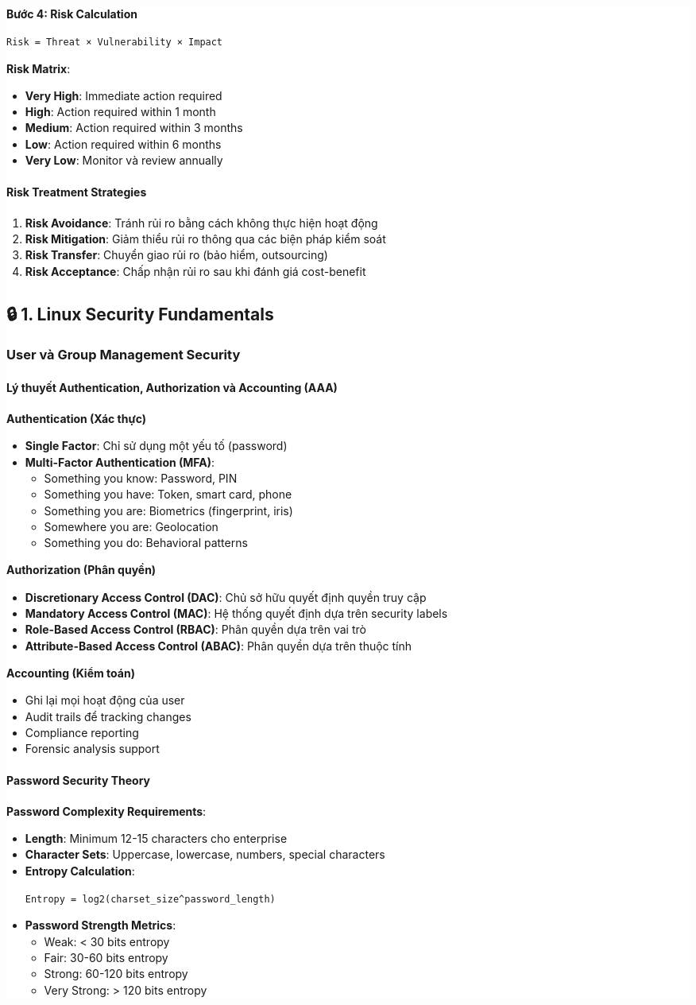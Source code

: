 **Bước 4: Risk Calculation**
```
Risk = Threat × Vulnerability × Impact
```

**Risk Matrix**:
- **Very High**: Immediate action required
- **High**: Action required within 1 month
- **Medium**: Action required within 3 months
- **Low**: Action required within 6 months
- **Very Low**: Monitor và review annually

#### Risk Treatment Strategies
1. **Risk Avoidance**: Tránh rủi ro bằng cách không thực hiện hoạt động
2. **Risk Mitigation**: Giảm thiểu rủi ro thông qua các biện pháp kiểm soát
3. **Risk Transfer**: Chuyển giao rủi ro (bảo hiểm, outsourcing)
4. **Risk Acceptance**: Chấp nhận rủi ro sau khi đánh giá cost-benefit

## 🔒 1. Linux Security Fundamentals

### User và Group Management Security

#### Lý thuyết Authentication, Authorization và Accounting (AAA)

**Authentication (Xác thực)**
- **Single Factor**: Chỉ sử dụng một yếu tố (password)
- **Multi-Factor Authentication (MFA)**:
  - Something you know: Password, PIN
  - Something you have: Token, smart card, phone
  - Something you are: Biometrics (fingerprint, iris)
  - Somewhere you are: Geolocation
  - Something you do: Behavioral patterns

**Authorization (Phân quyền)**
- **Discretionary Access Control (DAC)**: Chủ sở hữu quyết định quyền truy cập
- **Mandatory Access Control (MAC)**: Hệ thống quyết định dựa trên security labels
- **Role-Based Access Control (RBAC)**: Phân quyền dựa trên vai trò
- **Attribute-Based Access Control (ABAC)**: Phân quyền dựa trên thuộc tính

**Accounting (Kiểm toán)**
- Ghi lại mọi hoạt động của user
- Audit trails để tracking changes
- Compliance reporting
- Forensic analysis support

#### Password Security Theory

**Password Complexity Requirements**:
- **Length**: Minimum 12-15 characters cho enterprise
- **Character Sets**: Uppercase, lowercase, numbers, special characters
- **Entropy Calculation**: 
  ```
  Entropy = log2(charset_size^password_length)
  ```
- **Password Strength Metrics**:
  - Weak: < 30 bits entropy
  - Fair: 30-60 bits entropy
  - Strong: 60-120 bits entropy
  - Very Strong: > 120 bits entropy
